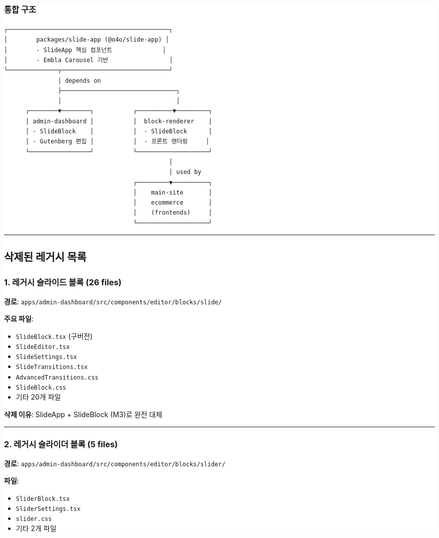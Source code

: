 ### 통합 구조

```
┌─────────────────────────────────────────────┐
│        packages/slide-app (@o4o/slide-app) │
│        - SlideApp 핵심 컴포넌트              │
│        - Embla Carousel 기반                 │
└──────────────┬──────────────────────────────┘
               │ depends on
               ├────────────────────────────────┐
               │                                │
      ┌────────▼────────┐           ┌──────────▼─────────┐
      │ admin-dashboard │           │  block-renderer    │
      │ - SlideBlock    │           │  - SlideBlock      │
      │ - Gutenberg 편집 │           │  - 프론트 렌더링     │
      └─────────────────┘           └────────────────────┘
                                              │
                                              │ used by
                                    ┌─────────▼──────────┐
                                    │    main-site       │
                                    │    ecommerce       │
                                    │    (frontends)     │
                                    └────────────────────┘
```

---

## 삭제된 레거시 목록

### 1. 레거시 슬라이드 블록 (26 files)

**경로**: `apps/admin-dashboard/src/components/editor/blocks/slide/`

**주요 파일**:
- `SlideBlock.tsx` (구버전)
- `SlideEditor.tsx`
- `SlideSettings.tsx`
- `SlideTransitions.tsx`
- `AdvancedTransitions.css`
- `SlideBlock.css`
- 기타 20개 파일

**삭제 이유**: SlideApp + SlideBlock (M3)로 완전 대체

---

### 2. 레거시 슬라이더 블록 (5 files)

**경로**: `apps/admin-dashboard/src/components/editor/blocks/slider/`

**파일**:
- `SliderBlock.tsx`
- `SliderSettings.tsx`
- `slider.css`
- 기타 2개 파일
